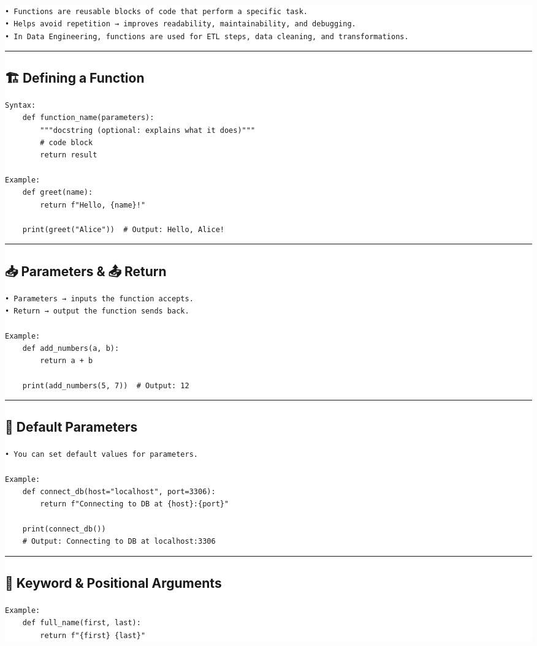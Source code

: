     • Functions are reusable blocks of code that perform a specific task.  
    • Helps avoid repetition → improves readability, maintainability, and debugging.  
    • In Data Engineering, functions are used for ETL steps, data cleaning, and transformations.  

---

## 🏗️ Defining a Function

    Syntax:
        def function_name(parameters):
            """docstring (optional: explains what it does)"""
            # code block
            return result

    Example:
        def greet(name):
            return f"Hello, {name}!"

        print(greet("Alice"))  # Output: Hello, Alice!

---

## 📥 Parameters & 📤 Return

    • Parameters → inputs the function accepts.  
    • Return → output the function sends back.  

    Example:
        def add_numbers(a, b):
            return a + b

        print(add_numbers(5, 7))  # Output: 12

---

## 🧰 Default Parameters

    • You can set default values for parameters.  

    Example:
        def connect_db(host="localhost", port=3306):
            return f"Connecting to DB at {host}:{port}"

        print(connect_db())  
        # Output: Connecting to DB at localhost:3306

---

## 🔀 Keyword & Positional Arguments

    Example:
        def full_name(first, last):
            return f"{first} {last}"
